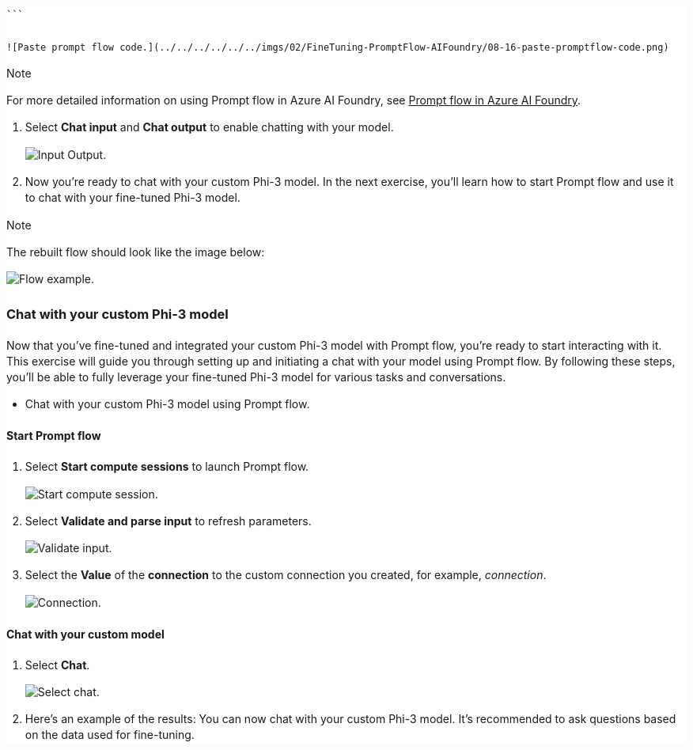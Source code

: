     ```

    ![Paste prompt flow code.](../../../../../../imgs/02/FineTuning-PromptFlow-AIFoundry/08-16-paste-promptflow-code.png)

> [!NOTE]
> For more detailed information on using Prompt flow in Azure AI Foundry, see [Prompt flow in Azure AI Foundry](https://learn.microsoft.com/azure/ai-studio/how-to/prompt-flow).

1. Select **Chat input** and **Chat output** to enable chatting with your model.

    ![Input Output.](../../../../../../imgs/02/FineTuning-PromptFlow-AIFoundry/08-17-select-input-output.png)

1. Now you’re ready to chat with your custom Phi-3 model. In the next exercise, you’ll learn how to start Prompt flow and use it to chat with your fine-tuned Phi-3 model.

> [!NOTE]
>
> The rebuilt flow should look like the image below:
>
> ![Flow example.](../../../../../../imgs/02/FineTuning-PromptFlow-AIFoundry/08-18-graph-example.png)
>

### Chat with your custom Phi-3 model

Now that you’ve fine-tuned and integrated your custom Phi-3 model with Prompt flow, you’re ready to start interacting with it. This exercise will guide you through setting up and initiating a chat with your model using Prompt flow. By following these steps, you’ll be able to fully leverage your fine-tuned Phi-3 model for various tasks and conversations.

- Chat with your custom Phi-3 model using Prompt flow.

#### Start Prompt flow

1. Select **Start compute sessions** to launch Prompt flow.

    ![Start compute session.](../../../../../../imgs/02/FineTuning-PromptFlow-AIFoundry/09-01-start-compute-session.png)

1. Select **Validate and parse input** to refresh parameters.

    ![Validate input.](../../../../../../imgs/02/FineTuning-PromptFlow-AIFoundry/09-02-validate-input.png)

1. Select the **Value** of the **connection** to the custom connection you created, for example, *connection*.

    ![Connection.](../../../../../../imgs/02/FineTuning-PromptFlow-AIFoundry/09-03-select-connection.png)

#### Chat with your custom model

1. Select **Chat**.

    ![Select chat.](../../../../../../imgs/02/FineTuning-PromptFlow-AIFoundry/09-04-select-chat.png)

1. Here’s an example of the results: You can now chat with your custom Phi-3 model. It’s recommended to ask questions based on the data used for fine-tuning.
